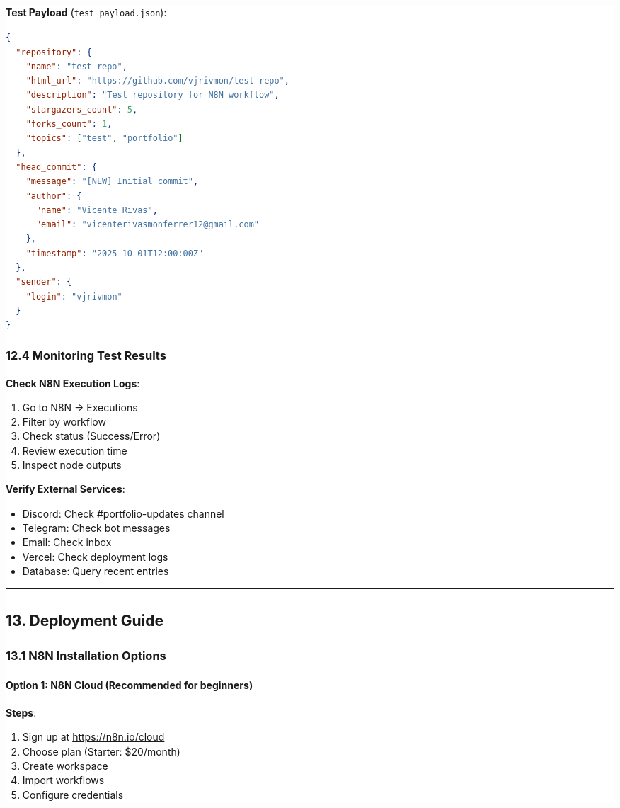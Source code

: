 **Test Payload** (`test_payload.json`):

```json
{
  "repository": {
    "name": "test-repo",
    "html_url": "https://github.com/vjrivmon/test-repo",
    "description": "Test repository for N8N workflow",
    "stargazers_count": 5,
    "forks_count": 1,
    "topics": ["test", "portfolio"]
  },
  "head_commit": {
    "message": "[NEW] Initial commit",
    "author": {
      "name": "Vicente Rivas",
      "email": "vicenterivasmonferrer12@gmail.com"
    },
    "timestamp": "2025-10-01T12:00:00Z"
  },
  "sender": {
    "login": "vjrivmon"
  }
}
```

### 12.4 Monitoring Test Results

**Check N8N Execution Logs**:
1. Go to N8N → Executions
2. Filter by workflow
3. Check status (Success/Error)
4. Review execution time
5. Inspect node outputs

**Verify External Services**:
- Discord: Check #portfolio-updates channel
- Telegram: Check bot messages
- Email: Check inbox
- Vercel: Check deployment logs
- Database: Query recent entries

---

## 13. Deployment Guide

### 13.1 N8N Installation Options

#### Option 1: N8N Cloud (Recommended for beginners)

**Steps**:
1. Sign up at https://n8n.io/cloud
2. Choose plan (Starter: $20/month)
3. Create workspace
4. Import workflows
5. Configure credentials
